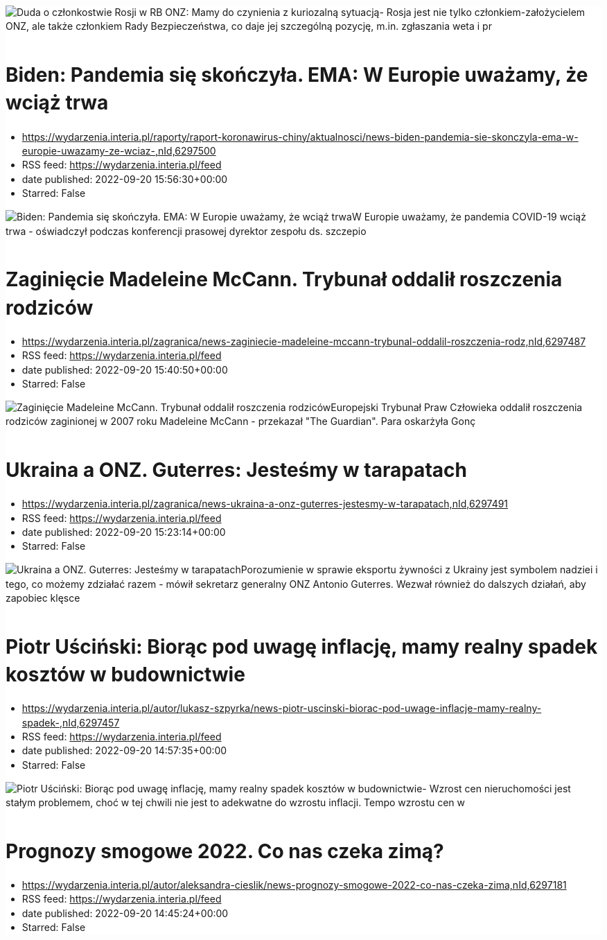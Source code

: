 <p><a href="https://wydarzenia.interia.pl/zagranica/news-duda-o-czlonkostwie-rosji-w-rb-onz-mamy-do-czynienia-z-kurio,nId,6297527"><img align="left" alt="Duda o członkostwie Rosji w RB ONZ: Mamy do czynienia z kuriozalną sytuacją" src="https://i.iplsc.com/duda-o-czlonkostwie-rosji-w-rb-onz-mamy-do-czynienia-z-kurio/000G3FRCUW2HDEU6-C321.jpg" /></a>- Rosja jest nie tylko członkiem-założycielem ONZ, ale także członkiem Rady Bezpieczeństwa, co daje jej szczególną pozycję, m.in. zgłaszania weta i pr

# Biden: Pandemia się skończyła. EMA: W Europie uważamy, że wciąż trwa
 - https://wydarzenia.interia.pl/raporty/raport-koronawirus-chiny/aktualnosci/news-biden-pandemia-sie-skonczyla-ema-w-europie-uwazamy-ze-wciaz-,nId,6297500
 - RSS feed: https://wydarzenia.interia.pl/feed
 - date published: 2022-09-20 15:56:30+00:00
 - Starred: False

<p><a href="https://wydarzenia.interia.pl/raporty/raport-koronawirus-chiny/aktualnosci/news-biden-pandemia-sie-skonczyla-ema-w-europie-uwazamy-ze-wciaz-,nId,6297500"><img align="left" alt="Biden: Pandemia się skończyła. EMA: W Europie uważamy, że wciąż trwa " src="https://i.iplsc.com/biden-pandemia-sie-skonczyla-ema-w-europie-uwazamy-ze-wciaz/000FRII21U7FKK51-C321.jpg" /></a>W Europie uważamy, że pandemia COVID-19 wciąż trwa - oświadczył podczas konferencji prasowej dyrektor zespołu ds. szczepio

# Zaginięcie Madeleine McCann. Trybunał oddalił roszczenia rodziców
 - https://wydarzenia.interia.pl/zagranica/news-zaginiecie-madeleine-mccann-trybunal-oddalil-roszczenia-rodz,nId,6297487
 - RSS feed: https://wydarzenia.interia.pl/feed
 - date published: 2022-09-20 15:40:50+00:00
 - Starred: False

<p><a href="https://wydarzenia.interia.pl/zagranica/news-zaginiecie-madeleine-mccann-trybunal-oddalil-roszczenia-rodz,nId,6297487"><img align="left" alt="Zaginięcie Madeleine McCann. Trybunał oddalił roszczenia rodziców" src="https://i.iplsc.com/zaginiecie-madeleine-mccann-trybunal-oddalil-roszczenia-rodz/00074NV20DRSRDLX-C321.jpg" /></a>Europejski Trybunał Praw Człowieka oddalił roszczenia rodziców zaginionej w 2007 roku Madeleine McCann - przekazał &quot;The Guardian&quot;. Para oskarżyła Gonç

# Ukraina a ONZ. Guterres: Jesteśmy w tarapatach
 - https://wydarzenia.interia.pl/zagranica/news-ukraina-a-onz-guterres-jestesmy-w-tarapatach,nId,6297491
 - RSS feed: https://wydarzenia.interia.pl/feed
 - date published: 2022-09-20 15:23:14+00:00
 - Starred: False

<p><a href="https://wydarzenia.interia.pl/zagranica/news-ukraina-a-onz-guterres-jestesmy-w-tarapatach,nId,6297491"><img align="left" alt="Ukraina a ONZ. Guterres: Jesteśmy w tarapatach" src="https://i.iplsc.com/ukraina-a-onz-guterres-jestesmy-w-tarapatach/000DJGCKXWPWE92K-C321.jpg" /></a>Porozumienie w sprawie eksportu żywności z Ukrainy jest symbolem nadziei i tego, co możemy zdziałać razem - mówił sekretarz generalny ONZ Antonio Guterres. Wezwał również do dalszych działań, aby zapobiec klęsce

# Piotr Uściński: Biorąc pod uwagę inflację, mamy realny spadek kosztów w budownictwie
 - https://wydarzenia.interia.pl/autor/lukasz-szpyrka/news-piotr-uscinski-biorac-pod-uwage-inflacje-mamy-realny-spadek-,nId,6297457
 - RSS feed: https://wydarzenia.interia.pl/feed
 - date published: 2022-09-20 14:57:35+00:00
 - Starred: False

<p><a href="https://wydarzenia.interia.pl/autor/lukasz-szpyrka/news-piotr-uscinski-biorac-pod-uwage-inflacje-mamy-realny-spadek-,nId,6297457"><img align="left" alt="Piotr Uściński: Biorąc pod uwagę inflację, mamy realny spadek kosztów w budownictwie" src="https://i.iplsc.com/piotr-uscinski-biorac-pod-uwage-inflacje-mamy-realny-spadek/000G3ETCHQ93LTEH-C321.jpg" /></a>- Wzrost cen nieruchomości jest stałym problemem, choć w tej chwili nie jest to adekwatne do wzrostu inflacji. Tempo wzrostu cen w 

# Prognozy smogowe 2022. Co nas czeka zimą?
 - https://wydarzenia.interia.pl/autor/aleksandra-cieslik/news-prognozy-smogowe-2022-co-nas-czeka-zima,nId,6297181
 - RSS feed: https://wydarzenia.interia.pl/feed
 - date published: 2022-09-20 14:45:24+00:00
 - Starred: False
